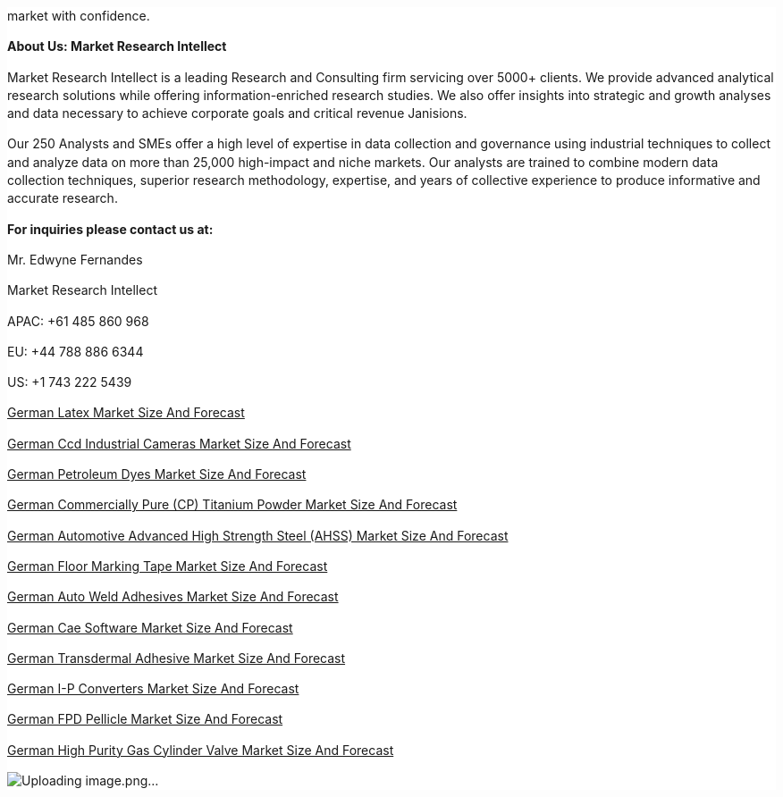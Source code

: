 market with confidence.</p><p><strong><span class="font-[700]">About Us: Market Research Intellect</span></strong></p><p><span class="">Market Research Intellect is a leading Research and Consulting firm servicing over 5000+ clients. We provide advanced analytical research solutions while offering information-enriched research studies.&nbsp;</span>We also offer insights into strategic and growth analyses and data necessary to achieve corporate goals and critical revenue Janisions.</p><p><span class="">Our 250 Analysts and SMEs offer a high level of expertise in data collection and governance using industrial techniques to collect and analyze data on more than 25,000 high-impact and niche markets. Our analysts are trained to combine modern data collection techniques, superior research methodology, expertise, and years of collective experience to produce informative and accurate research.</span></p><p><strong>For inquiries please contact us at:</strong></p><p>Mr. Edwyne Fernandes</p><p>Market Research Intellect</p><p>APAC: +61 485 860 968</p><p>EU: +44 788 886 6344</p><p>US: +1 743 222 5439</p><p><a href="https://github.com/Gabbarshing/AdZenith/blob/main/Latex-Market/China-Latex-Market.md">German Latex Market Size And Forecast</a></p><p><a href="https://github.com/Gabbarshing/AdZenith/blob/main/Ccd-Industrial-Cameras-Market/China-Ccd-Industrial-Cameras-Market.md">German Ccd Industrial Cameras Market Size And Forecast</a></p><p><a href="https://github.com/Gabbarshing/AdZenith/blob/main/Petroleum-Dyes-Market/China-Petroleum-Dyes-Market.md">German Petroleum Dyes Market Size And Forecast</a></p><p><a href="https://github.com/Gabbarshing/AdZenith/blob/main/Commercially-Pure-(CP)-Titanium-Powder-Market/China-Commercially-Pure-(CP)-Titanium-Powder-Market.md">German Commercially Pure (CP) Titanium Powder Market Size And Forecast</a></p><p><a href="https://github.com/Gabbarshing/AdZenith/blob/main/Automotive-Advanced-High-Strength-Steel-(AHSS)-Market/China-Automotive-Advanced-High-Strength-Steel-(AHSS)-Market.md">German Automotive Advanced High Strength Steel (AHSS) Market Size And Forecast</a></p><p><a href="https://github.com/Gabbarshing/AdZenith/blob/main/Floor-Marking-Tape-Market/China-Floor-Marking-Tape-Market.md">German Floor Marking Tape Market Size And Forecast</a></p><p><a href="https://github.com/Gabbarshing/AdZenith/blob/main/Auto-Weld-Adhesives-Market/China-Auto-Weld-Adhesives-Market.md">German Auto Weld Adhesives Market Size And Forecast</a></p><p><a href="https://github.com/Gabbarshing/AdZenith/blob/main/Cae-Software-Market/China-Cae-Software-Market.md">German Cae Software Market Size And Forecast</a></p><p><a href="https://github.com/Gabbarshing/AdZenith/blob/main/Transdermal-Adhesive-Market/China-Transdermal-Adhesive-Market.md">German Transdermal Adhesive Market Size And Forecast</a></p><p><a href="https://github.com/Gabbarshing/AdZenith/blob/main/I-P-Converters-Market/China-I-P-Converters-Market.md">German I-P Converters Market Size And Forecast</a></p><p><a href="https://github.com/Gabbarshing/AdZenith/blob/main/FPD-Pellicle-Market/China-FPD-Pellicle-Market.md">German FPD Pellicle Market Size And Forecast</a></p><p><a href="https://github.com/Gabbarshing/AdZenith/blob/main/High-Purity-Gas-Cylinder-Valve-Market/China-High-Purity-Gas-Cylinder-Valve-Market.md">German High Purity Gas Cylinder Valve Market Size And Forecast</a></p>
![Uploading image.png…]()
